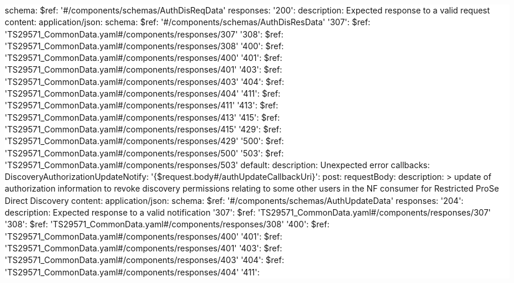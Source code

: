 schema:
\$ref: \'#/components/schemas/AuthDisReqData\'
responses:
\'200\':
description: Expected response to a valid request
content:
application/json:
schema:
\$ref: \'#/components/schemas/AuthDisResData\'
\'307\':
\$ref: \'TS29571_CommonData.yaml#/components/responses/307\'
\'308\':
\$ref: \'TS29571_CommonData.yaml#/components/responses/308\'
\'400\':
\$ref: \'TS29571_CommonData.yaml#/components/responses/400\'
\'401\':
\$ref: \'TS29571_CommonData.yaml#/components/responses/401\'
\'403\':
\$ref: \'TS29571_CommonData.yaml#/components/responses/403\'
\'404\':
\$ref: \'TS29571_CommonData.yaml#/components/responses/404\'
\'411\':
\$ref: \'TS29571_CommonData.yaml#/components/responses/411\'
\'413\':
\$ref: \'TS29571_CommonData.yaml#/components/responses/413\'
\'415\':
\$ref: \'TS29571_CommonData.yaml#/components/responses/415\'
\'429\':
\$ref: \'TS29571_CommonData.yaml#/components/responses/429\'
\'500\':
\$ref: \'TS29571_CommonData.yaml#/components/responses/500\'
\'503\':
\$ref: \'TS29571_CommonData.yaml#/components/responses/503\'
default:
description: Unexpected error
callbacks:
DiscoveryAuthorizationUpdateNotify:
\'{\$request.body#/authUpdateCallbackUri}\':
post:
requestBody:
description: >
update of authorization information to revoke discovery permissions
relating to some other users in the NF consumer for Restricted ProSe Direct
Discovery
content:
application/json:
schema:
\$ref: \'#/components/schemas/AuthUpdateData\'
responses:
\'204\':
description: Expected response to a valid notification
\'307\':
\$ref: \'TS29571_CommonData.yaml#/components/responses/307\'
\'308\':
\$ref: \'TS29571_CommonData.yaml#/components/responses/308\'
\'400\':
\$ref: \'TS29571_CommonData.yaml#/components/responses/400\'
\'401\':
\$ref: \'TS29571_CommonData.yaml#/components/responses/401\'
\'403\':
\$ref: \'TS29571_CommonData.yaml#/components/responses/403\'
\'404\':
\$ref: \'TS29571_CommonData.yaml#/components/responses/404\'
\'411\':